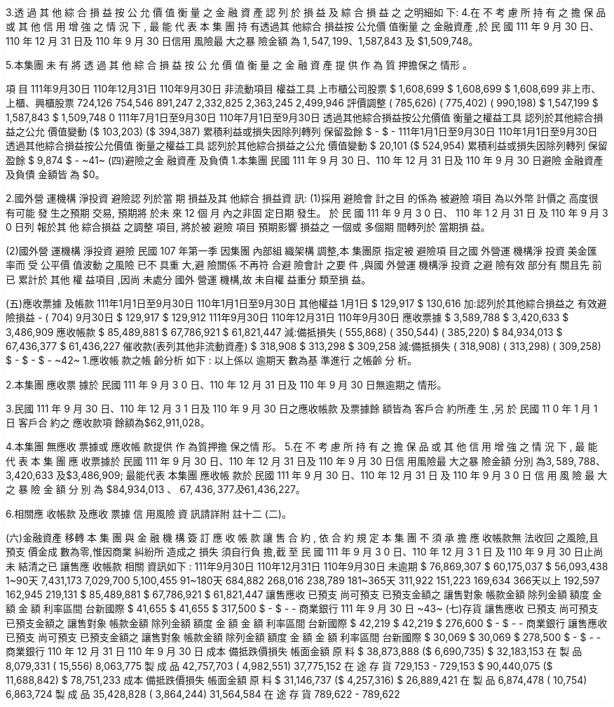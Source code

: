 3.透 過 其 他 綜 合 損 益 按 公 允 價 值 衡 量 之 金 融 資 產 認 列 於 損 益 及 綜 合 損 益 之 之明細如 下:
4.在 不 考 慮 所 持 有 之 擔 保 品 或 其 他 信 用 增 強 之 情 況 下 , 最 能 代 表 本 集 團 持 有透過其 他綜合 損益按 公允價 值衡量 之 金融資產 ,於 民 國 111 年 9 月 30 日、110 年 12 月 31 日及 110 年 9 月 30 日信用 風險最 大之暴 險金額 為 $1,547,199、$1,587,843 及 $1,509,748。

5.本集團 未 有 將 透 過 其 他 綜 合 損 益 按 公 允 價 值 衡 量 之 金 融 資 產 提 供 作 為 質 押擔保之 情形 。

項 目 111年9月30日 110年12月31日 110年9月30日 非流動項目 權益工具 上市櫃公司股票 $ 1,608,699 $ 1,608,699 $ 1,608,699 非上市、上櫃、興櫃股票 724,126 754,546 891,247 2,332,825 2,363,245 2,499,946 評價調整 ( 785,626) ( 775,402) ( 990,198)
$ 1,547,199 $ 1,587,843 $ 1,509,748 0 111年7月1日至9月30日 110年7月1日至9月30日 透過其他綜合損益按公允價值 衡量之權益工具 認列於其他綜合損益之公允 價值變動 ($ 103,203) ($ 394,387)
 累積利益或損失因除列轉列 保留盈餘 $ - $ -
111年1月1日至9月30日 110年1月1日至9月30日 透過其他綜合損益按公允價值 衡量之權益工具 認列於其他綜合損益之公允
  價值變動 $ 20,101 ($ 524,954)
 累積利益或損失因除列轉列
  保留盈餘 $ 9,874 $ -
~41~
(四)避險之金 融資產 及負債 1.本集團 民國 111 年 9 月 30 日、110 年 12 月 31 日及 110 年 9 月 30 日避險 金融資產 及負債 金額皆 為 $0。

2.國外營 運機構 淨投資 避險認 列於當 期 損益及其 他綜合 損益資 訊:
(1)採用 避險會 計之目 的係為 被避險 項目 為以外幣 計價之 高度很 有可能 發 生之預期 交易, 預期將 於未 來 12 個 月 內之非固 定日期 發生。 於 民 國 111 年 9 月 3 0 日、 110 年 1 2 月 31 日 及 110 年 9 月 3 0 日列 報於其 他 綜合損益 之調整 項目, 將於被 避險 項目 預期影響 損益之 一個或 多個期 間轉列於 當期損 益。

(2)國外營 運機構 淨投資 避險 民國 107 年第一季 因集團 內部組 織架構 調整,本 集團原 指定被 避險項 目之國 外營運 機構淨 投資 美金匯 率而 受 公平價 值波動 之風險 已不 具重 大,避 險關係 不再符 合避 險會計 之要 件 ,與國 外營運 機構淨 投資 之避 險有效 部分有 關且先 前已 累計於 其他 權 益項目 ,因尚 未處分 國外 營運 機構,故 未自權 益重分 類至損 益。

(五)應收票據 及帳款 111年1月1日至9月30日 110年1月1日至9月30日 其他權益 1月1日 $ 129,917 $ 130,616 加:認列於其他綜合損益之
   有效避險損益 - ( 704)
9月30日 $ 129,917 $ 129,912 111年9月30日 110年12月31日 110年9月30日 應收票據 $ 3,589,788 $ 3,420,633 $ 3,486,909 應收帳款 $ 85,489,881 $ 67,786,921 $ 61,821,447 減:備抵損失 ( 555,868) ( 350,544) ( 385,220)
$ 84,934,013 $ 67,436,377 $ 61,436,227 催收款(表列其他非流動資產) $ 318,908 $ 313,298 $ 309,258 減:備抵損失 ( 318,908) ( 313,298) ( 309,258)
$ - $ - $ -
~42~
1.應收帳 款之帳 齡分析 如下 :
以上係以 逾期天 數為基 準進行 之帳齡 分 析。

2.本集團 應收票 據於 民國 111 年 9 月 3 0 日、110 年 12 月 31 日及 110 年 9 月 30 日無逾期之 情形。

3.民國 111 年 9 月 30 日、110 年 12 月 3 1 日及 110 年 9 月 30 日之應收帳款 及票據餘 額皆為 客戶合 約所產 生 ,另 於 民國 11 0 年 1 月 1 日 客戶合 約之 應收款項 餘額為$62,911,028。

4.本集團 無應收 票據或 應收帳 款提供 作 為質押擔 保之情 形。 5.在 不 考 慮 所 持 有 之 擔 保 品 或 其 他 信 用 增 強 之 情 況 下 , 最 能 代 表 本 集 團 應 收票據於 民國 111 年 9 月 30 日、110 年 12 月 31 日及 110 年 9 月 30 日信 用風險最 大之暴 險金額 分別 為$3,589,788、$3,420,633 及$3,486,909; 最能代表 本集團 應收帳 款於 民國 111 年 9 月 30 日、110 年 12 月 31 日 及 110 年 9 月 3 0 日 信 用 風 險 最 大 之 暴 險 金 額 分 別 為 $84,934,013 、 $67,436,377 及$61,436,227。

6.相關應 收帳款 及應收 票據 信 用風險 資 訊請詳附 註十二 (二)。

(六)金融資產 移轉 本 集 團 與 金 融 機 構 簽 訂 應 收 帳 款 讓 售 合 約 , 依 合 約 規 定 本 集 團 不 須 承 擔 應 收帳款無 法收回 之風險,且預支 價金成 數為零,惟因商業 糾紛所 造成之 損失 須自行負 擔,截 至 民 國 111 年 9 月 3 0 日、110 年 12 月 3 1 日 及 110 年 9 月 30 日止尚未 結清之已 讓售應 收帳款 相關 資訊如下 :
111年9月30日 110年12月31日 110年9月30日 未逾期 $ 76,869,307 $ 60,175,037 $ 56,093,438 1~90天 7,431,173 7,029,700 5,100,455 91~180天 684,882 268,016 238,789 181~365天 311,922 151,223 169,634 366天以上 192,597 162,945 219,131
$ 85,489,881 $ 67,786,921 $ 61,821,447 讓售應收 已預支 尚可預支 已預支金額之 讓售對象 帳款金額 除列金額 額度 金 額 金 額 利率區間 台新國際 $ 41,655 $ 41,655 $ 317,500 $ - $ - -
商業銀行 111 年 9 月 30 日
~43~
(七)存貨 讓售應收 已預支 尚可預支 已預支金額之 讓售對象 帳款金額 除列金額 額度 金 額 金 額 利率區間 台新國際 $ 42,219 $ 42,219 $ 276,600 $ - $ - -
商業銀行 讓售應收 已預支 尚可預支 已預支金額之 讓售對象 帳款金額 除列金額 額度 金 額 金 額 利率區間 台新國際 $ 30,069 $ 30,069 $ 278,500 $ - $ - -
商業銀行 110 年 12 月 31 日 110 年 9 月 30 日 成本 備抵跌價損失 帳面金額 原 料 $ 38,873,888 ($ 6,690,735) $ 32,183,153 在 製 品 8,079,331 ( 15,556) 8,063,775 製 成 品 42,757,703 ( 4,982,551) 37,775,152 在 途 存 貨 729,153 - 729,153
$ 90,440,075 ($ 11,688,842) $ 78,751,233 成本 備抵跌價損失 帳面金額 原 料 $ 31,146,737 ($ 4,257,316) $ 26,889,421 在 製 品 6,874,478 ( 10,754) 6,863,724 製 成 品 35,428,828 ( 3,864,244) 31,564,584 在 途 存 貨 789,622 - 789,622